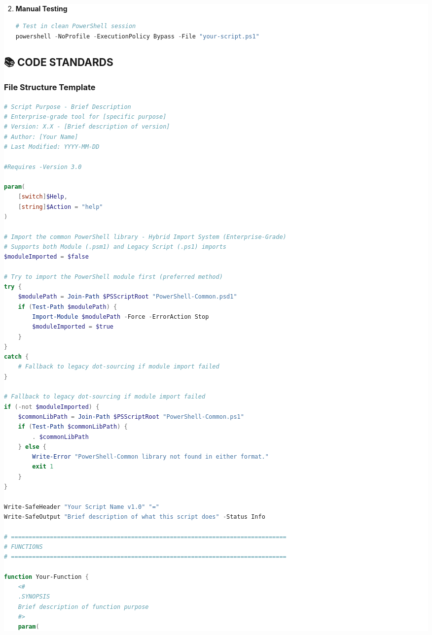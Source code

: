 2. **Manual Testing**
   ```powershell
   # Test in clean PowerShell session
   powershell -NoProfile -ExecutionPolicy Bypass -File "your-script.ps1"
   ```

## 📚 CODE STANDARDS

### File Structure Template

```powershell
# Script Purpose - Brief Description
# Enterprise-grade tool for [specific purpose]
# Version: X.X - [Brief description of version]
# Author: [Your Name]
# Last Modified: YYYY-MM-DD

#Requires -Version 3.0

param(
    [switch]$Help,
    [string]$Action = "help"
)

# Import the common PowerShell library - Hybrid Import System (Enterprise-Grade)
# Supports both Module (.psm1) and Legacy Script (.ps1) imports
$moduleImported = $false

# Try to import the PowerShell module first (preferred method)
try {
    $modulePath = Join-Path $PSScriptRoot "PowerShell-Common.psd1"
    if (Test-Path $modulePath) {
        Import-Module $modulePath -Force -ErrorAction Stop
        $moduleImported = $true
    }
}
catch {
    # Fallback to legacy dot-sourcing if module import failed
}

# Fallback to legacy dot-sourcing if module import failed
if (-not $moduleImported) {
    $commonLibPath = Join-Path $PSScriptRoot "PowerShell-Common.ps1"
    if (Test-Path $commonLibPath) {
        . $commonLibPath
    } else {
        Write-Error "PowerShell-Common library not found in either format."
        exit 1
    }
}

Write-SafeHeader "Your Script Name v1.0" "="
Write-SafeOutput "Brief description of what this script does" -Status Info

# ==============================================================================
# FUNCTIONS
# ==============================================================================

function Your-Function {
    <#
    .SYNOPSIS
    Brief description of function purpose
    #>
    param(
```